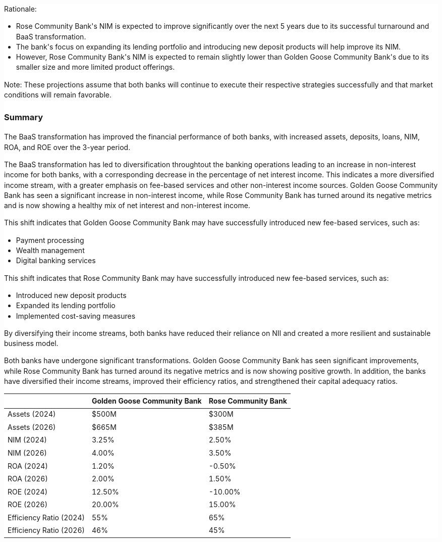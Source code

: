 Rationale:

- Rose Community Bank's NIM is expected to improve significantly over the next 5 years due to its successful turnaround and BaaS transformation.
- The bank's focus on expanding its lending portfolio and introducing new deposit products will help improve its NIM.
- However, Rose Community Bank's NIM is expected to remain slightly lower than Golden Goose Community Bank's due to its smaller size and more limited product offerings.

Note: These projections assume that both banks will continue to execute their respective strategies successfully and that market conditions will remain favorable.



### Summary 

The BaaS transformation has improved the financial performance of both banks, with increased assets, deposits, loans, NIM, ROA, and ROE over the 3-year period. 

The BaaS transformation has led to diversification throughtout the banking operations leading to an increase in non-interest income for both banks, with a corresponding decrease in the percentage of net interest income. This indicates a more diversified income stream, with a greater emphasis on fee-based services and other non-interest income sources. Golden Goose Community Bank has seen a significant increase in non-interest income, while Rose Community Bank has turned around its negative metrics and is now showing a healthy mix of net interest and non-interest income.

This shift indicates that Golden Goose Community Bank may have successfully introduced new fee-based services, such as:

* Payment processing
* Wealth management
* Digital banking services


This shift indicates that Rose Community Bank may have successfully introduced new fee-based services, such as:

* Introduced new deposit products
* Expanded its lending portfolio
* Implemented cost-saving measures

By diversifying their income streams, both banks have reduced their reliance on NII and created a more resilient and sustainable business model.

Both banks have undergone significant transformations. Golden Goose Community Bank has seen significant improvements, while Rose Community Bank has turned around its negative metrics and is now showing positive growth. In addition, the banks have diversified their income streams, improved their efficiency ratios, and strengthened their capital adequacy ratios.


|                       | Golden Goose Community Bank| Rose Community Bank|
|-----------------------|---------------|---------------|
| Assets (2024)         | \$500M         | \$300M         |
| Assets (2026)         | \$665M         | \$385M         |
| NIM (2024)            | 3.25%         | 2.50%         |
| NIM (2026)            | 4.00%         | 3.50%         |
| ROA (2024)            | 1.20%         | -0.50%        |
| ROA (2026)            | 2.00%         | 1.50%         |
| ROE (2024)            | 12.50%        | -10.00%       |
| ROE (2026)            | 20.00%        | 15.00%        |
| Efficiency Ratio (2024)| 55%          | 65%          |
| Efficiency Ratio (2026)| 46%          | 45%          |